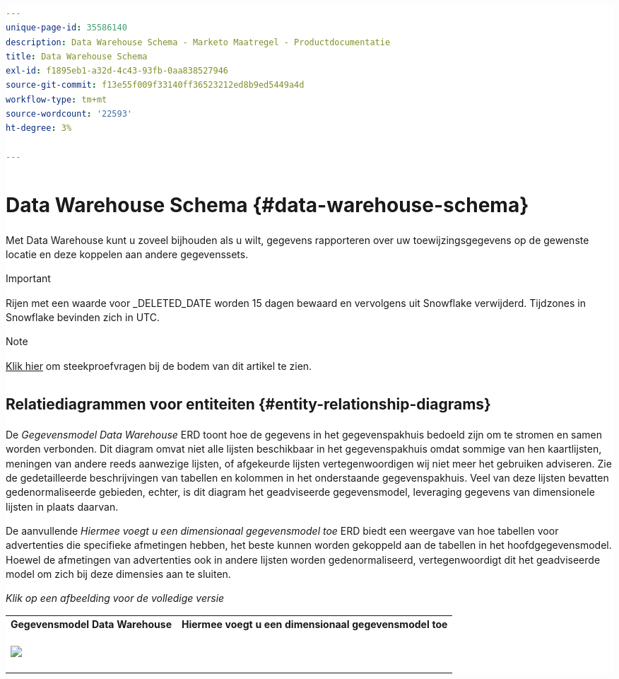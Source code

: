 ```yaml
---
unique-page-id: 35586140
description: Data Warehouse Schema - Marketo Maatregel - Productdocumentatie
title: Data Warehouse Schema
exl-id: f1895eb1-a32d-4c43-93fb-0aa838527946
source-git-commit: f13e55f009f33140ff36523212ed8b9ed5449a4d
workflow-type: tm+mt
source-wordcount: '22593'
ht-degree: 3%

---
```


# Data Warehouse Schema {#data-warehouse-schema}

Met Data Warehouse kunt u zoveel bijhouden als u wilt, gegevens rapporteren over uw toewijzingsgegevens op de gewenste locatie en deze koppelen aan andere gegevenssets.

>[!IMPORTANT]
>
>Rijen met een waarde voor _DELETED_DATE worden 15 dagen bewaard en vervolgens uit Snowflake verwijderd. Tijdzones in Snowflake bevinden zich in UTC.

>[!NOTE]
>
>[Klik hier](#sample-queries) om steekproefvragen bij de bodem van dit artikel te zien.

## Relatiediagrammen voor entiteiten {#entity-relationship-diagrams}

De _Gegevensmodel Data Warehouse_ ERD toont hoe de gegevens in het gegevenspakhuis bedoeld zijn om te stromen en samen worden verbonden. Dit diagram omvat niet alle lijsten beschikbaar in het gegevenspakhuis omdat sommige van hen kaartlijsten, meningen van andere reeds aanwezige lijsten, of afgekeurde lijsten vertegenwoordigen wij niet meer het gebruiken adviseren. Zie de gedetailleerde beschrijvingen van tabellen en kolommen in het onderstaande gegevenspakhuis. Veel van deze lijsten bevatten gedenormaliseerde gebieden, echter, is dit diagram het geadviseerde gegevensmodel, leveraging gegevens van dimensionele lijsten in plaats daarvan.

De aanvullende _Hiermee voegt u een dimensionaal gegevensmodel toe_ ERD biedt een weergave van hoe tabellen voor advertenties die specifieke afmetingen hebben, het beste kunnen worden gekoppeld aan de tabellen in het hoofdgegevensmodel. Hoewel de afmetingen van advertenties ook in andere lijsten worden gedenormaliseerd, vertegenwoordigt dit het geadviseerde model om zich bij deze dimensies aan te sluiten.

_Klik op een afbeelding voor de volledige versie_

<table style="table-layout:auto"> 
 <colgroup> 
  <col> 
  <col> 
 </colgroup> 
 <tbody> 
  <tr> 
   <td><strong>Gegevensmodel Data Warehouse</strong></td> 
   <td><strong>Hiermee voegt u een dimensionaal gegevensmodel toe</strong></td> 
  </tr> 
  <tr> 
   <td> 
    <div> 
     <p><a href="assets/data-warehouse-data-model.pdf"><img src="assets/data-warehouse-data-model-thumb.png"></a></p> 
    </div></td>
   <td> 
    <div> 